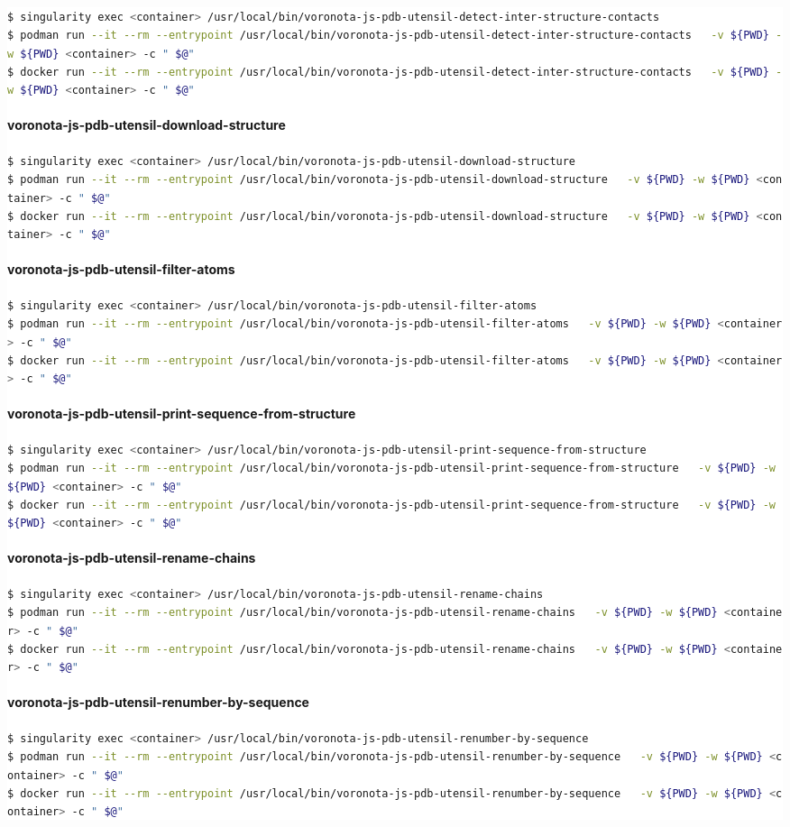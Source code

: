 ```bash
$ singularity exec <container> /usr/local/bin/voronota-js-pdb-utensil-detect-inter-structure-contacts
$ podman run --it --rm --entrypoint /usr/local/bin/voronota-js-pdb-utensil-detect-inter-structure-contacts   -v ${PWD} -w ${PWD} <container> -c " $@"
$ docker run --it --rm --entrypoint /usr/local/bin/voronota-js-pdb-utensil-detect-inter-structure-contacts   -v ${PWD} -w ${PWD} <container> -c " $@"
```


#### voronota-js-pdb-utensil-download-structure

```bash
$ singularity exec <container> /usr/local/bin/voronota-js-pdb-utensil-download-structure
$ podman run --it --rm --entrypoint /usr/local/bin/voronota-js-pdb-utensil-download-structure   -v ${PWD} -w ${PWD} <container> -c " $@"
$ docker run --it --rm --entrypoint /usr/local/bin/voronota-js-pdb-utensil-download-structure   -v ${PWD} -w ${PWD} <container> -c " $@"
```


#### voronota-js-pdb-utensil-filter-atoms

```bash
$ singularity exec <container> /usr/local/bin/voronota-js-pdb-utensil-filter-atoms
$ podman run --it --rm --entrypoint /usr/local/bin/voronota-js-pdb-utensil-filter-atoms   -v ${PWD} -w ${PWD} <container> -c " $@"
$ docker run --it --rm --entrypoint /usr/local/bin/voronota-js-pdb-utensil-filter-atoms   -v ${PWD} -w ${PWD} <container> -c " $@"
```


#### voronota-js-pdb-utensil-print-sequence-from-structure

```bash
$ singularity exec <container> /usr/local/bin/voronota-js-pdb-utensil-print-sequence-from-structure
$ podman run --it --rm --entrypoint /usr/local/bin/voronota-js-pdb-utensil-print-sequence-from-structure   -v ${PWD} -w ${PWD} <container> -c " $@"
$ docker run --it --rm --entrypoint /usr/local/bin/voronota-js-pdb-utensil-print-sequence-from-structure   -v ${PWD} -w ${PWD} <container> -c " $@"
```


#### voronota-js-pdb-utensil-rename-chains

```bash
$ singularity exec <container> /usr/local/bin/voronota-js-pdb-utensil-rename-chains
$ podman run --it --rm --entrypoint /usr/local/bin/voronota-js-pdb-utensil-rename-chains   -v ${PWD} -w ${PWD} <container> -c " $@"
$ docker run --it --rm --entrypoint /usr/local/bin/voronota-js-pdb-utensil-rename-chains   -v ${PWD} -w ${PWD} <container> -c " $@"
```


#### voronota-js-pdb-utensil-renumber-by-sequence

```bash
$ singularity exec <container> /usr/local/bin/voronota-js-pdb-utensil-renumber-by-sequence
$ podman run --it --rm --entrypoint /usr/local/bin/voronota-js-pdb-utensil-renumber-by-sequence   -v ${PWD} -w ${PWD} <container> -c " $@"
$ docker run --it --rm --entrypoint /usr/local/bin/voronota-js-pdb-utensil-renumber-by-sequence   -v ${PWD} -w ${PWD} <container> -c " $@"
```
